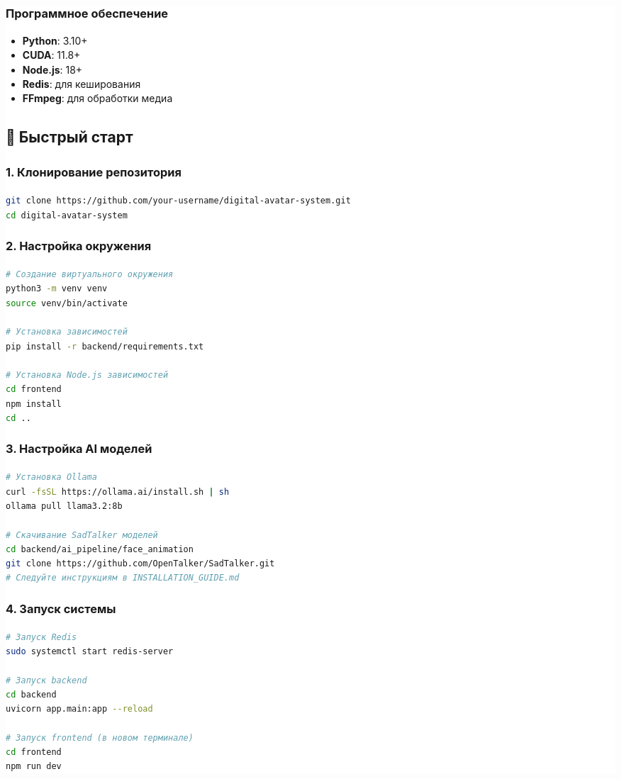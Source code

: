 ### Программное обеспечение
- **Python**: 3.10+
- **CUDA**: 11.8+
- **Node.js**: 18+
- **Redis**: для кеширования
- **FFmpeg**: для обработки медиа

## 🚀 Быстрый старт

### 1. Клонирование репозитория
```bash
git clone https://github.com/your-username/digital-avatar-system.git
cd digital-avatar-system
```

### 2. Настройка окружения
```bash
# Создание виртуального окружения
python3 -m venv venv
source venv/bin/activate

# Установка зависимостей
pip install -r backend/requirements.txt

# Установка Node.js зависимостей
cd frontend
npm install
cd ..
```

### 3. Настройка AI моделей
```bash
# Установка Ollama
curl -fsSL https://ollama.ai/install.sh | sh
ollama pull llama3.2:8b

# Скачивание SadTalker моделей
cd backend/ai_pipeline/face_animation
git clone https://github.com/OpenTalker/SadTalker.git
# Следуйте инструкциям в INSTALLATION_GUIDE.md
```

### 4. Запуск системы
```bash
# Запуск Redis
sudo systemctl start redis-server

# Запуск backend
cd backend
uvicorn app.main:app --reload

# Запуск frontend (в новом терминале)
cd frontend
npm run dev
```
